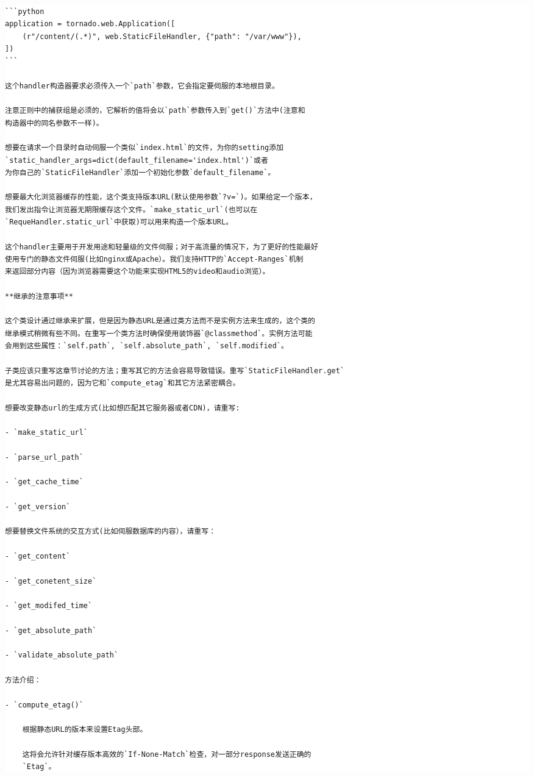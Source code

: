     ```python
    application = tornado.web.Application([
        (r"/content/(.*)", web.StaticFileHandler, {"path": "/var/www"}),
    ])
    ```

    这个handler构造器要求必须传入一个`path`参数，它会指定要伺服的本地根目录。

    注意正则中的捕获组是必须的，它解析的值将会以`path`参数传入到`get()`方法中(注意和
    构造器中的同名参数不一样)。

    想要在请求一个目录时自动伺服一个类似`index.html`的文件，为你的setting添加
    `static_handler_args=dict(default_filename='index.html')`或者
    为你自己的`StaticFileHandler`添加一个初始化参数`default_filename`。

    想要最大化浏览器缓存的性能，这个类支持版本URL(默认使用参数`?v=`)。如果给定一个版本，
    我们发出指令让浏览器无期限缓存这个文件。`make_static_url`(也可以在
    `RequeHandler.static_url`中获取)可以用来构造一个版本URL。

    这个handler主要用于开发用途和轻量级的文件伺服；对于高流量的情况下，为了更好的性能最好
    使用专门的静态文件伺服(比如nginx或Apache）。我们支持HTTP的`Accept-Ranges`机制
    来返回部分内容（因为浏览器需要这个功能来实现HTML5的video和audio浏览）。

    **继承的注意事项**

    这个类设计通过继承来扩展，但是因为静态URL是通过类方法而不是实例方法来生成的，这个类的
    继承模式稍微有些不同。在重写一个类方法时确保使用装饰器`@classmethod`。实例方法可能
    会用到这些属性：`self.path`, `self.absolute_path`, `self.modified`。

    子类应该只重写这章节讨论的方法；重写其它的方法会容易导致错误。重写`StaticFileHandler.get`
    是尤其容易出问题的，因为它和`compute_etag`和其它方法紧密耦合。

    想要改变静态url的生成方式(比如想匹配其它服务器或者CDN)，请重写:

    - `make_static_url`

    - `parse_url_path`

    - `get_cache_time`

    - `get_version`

    想要替换文件系统的交互方式(比如伺服数据库的内容），请重写：

    - `get_content`

    - `get_conetent_size`

    - `get_modifed_time`

    - `get_absolute_path`

    - `validate_absolute_path`

    方法介绍：

    - `compute_etag()`

        根据静态URL的版本来设置Etag头部。

        这将会允许针对缓存版本高效的`If-None-Match`检查，对一部分response发送正确的
        `Etag`。
